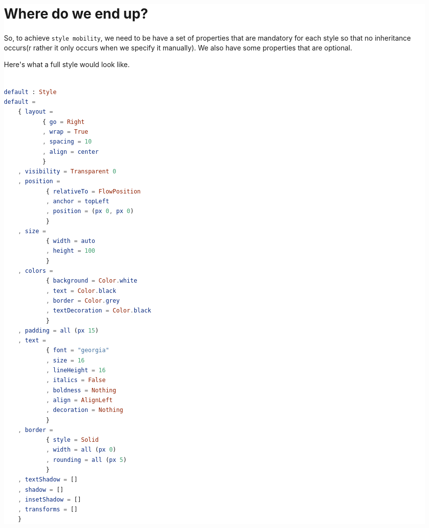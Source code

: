 
# Where do we end up?

So, to achieve `style mobility`, we need to be have a set of properties that are mandatory for each style so that no inheritance occurs(r rather it only occurs when we specify it manually).  We also have some properties that are optional.


Here's what a full style would look like.

```elm

default : Style
default =
    { layout = 
           { go = Right
           , wrap = True
           , spacing = 10
           , align = center
           }
    , visibility = Transparent 0
    , position = 
            { relativeTo = FlowPosition
            , anchor = topLeft
            , position = (px 0, px 0)
            }
    , size = 
            { width = auto
            , height = 100
            }
    , colors = 
            { background = Color.white
            , text = Color.black
            , border = Color.grey
            , textDecoration = Color.black
            }
    , padding = all (px 15)
    , text = 
            { font = "georgia"
            , size = 16
            , lineHeight = 16
            , italics = False
            , boldness = Nothing
            , align = AlignLeft
            , decoration = Nothing
            }
    , border = 
            { style = Solid
            , width = all (px 0)
            , rounding = all (px 5)
            }
    , textShadow = []
    , shadow = []
    , insetShadow = []
    , transforms = []
    }


```
